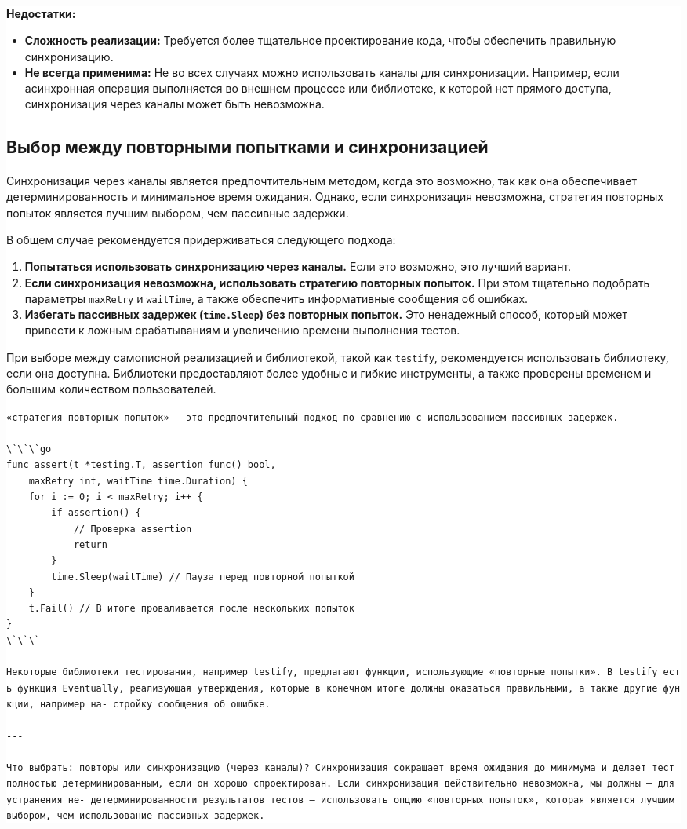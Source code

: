 **Недостатки:**

*   **Сложность реализации:**  Требуется более тщательное проектирование кода, чтобы обеспечить правильную синхронизацию.
*   **Не всегда применима:**  Не во всех случаях можно использовать каналы для синхронизации.  Например, если асинхронная операция выполняется во внешнем процессе или библиотеке, к которой нет прямого доступа, синхронизация через каналы может быть невозможна.

## Выбор между повторными попытками и синхронизацией

Синхронизация через каналы является предпочтительным методом, когда это возможно, так как она обеспечивает детерминированность и минимальное время ожидания.  Однако, если синхронизация невозможна, стратегия повторных попыток является лучшим выбором, чем пассивные задержки.

В общем случае рекомендуется придерживаться следующего подхода:

1.  **Попытаться использовать синхронизацию через каналы.** Если это возможно, это лучший вариант.
2.  **Если синхронизация невозможна, использовать стратегию повторных попыток.**  При этом тщательно подобрать параметры `maxRetry` и `waitTime`, а также обеспечить информативные сообщения об ошибках.
3.  **Избегать пассивных задержек (`time.Sleep`) без повторных попыток.**  Это ненадежный способ, который может привести к ложным срабатываниям и увеличению времени выполнения тестов.

При выборе между самописной реализацией и библиотекой, такой как `testify`, рекомендуется использовать библиотеку, если она доступна.  Библиотеки предоставляют более удобные и гибкие инструменты, а также проверены временем и большим количеством пользователей.

```old
«стратегия повторных попыток» — это предпочтительный подход по сравнению с использованием пассивных задержек.

\`\`\`go
func assert(t *testing.T, assertion func() bool,
	maxRetry int, waitTime time.Duration) {
	for i := 0; i < maxRetry; i++ {
		if assertion() {
			// Проверка assertion
			return
		}
		time.Sleep(waitTime) // Пауза перед повторной попыткой
	}
	t.Fail() // В итоге проваливается после нескольких попыток
}
\`\`\`

Некоторые библиотеки тестирования, например testify, предлагают функции, использующие «повторные попытки». В testify есть функция Eventually, реализующая утверждения, которые в конечном итоге должны оказаться правильными, а также другие функции, например на- стройку сообщения об ошибке.

---

Что выбрать: повторы или синхронизацию (через каналы)? Синхронизация сокращает время ожидания до минимума и делает тест полностью детерминированным, если он хорошо спроектирован. Если синхронизация действительно невозможна, мы должны — для устранения не- детерминированности результатов тестов — использовать опцию «повторных попыток», которая является лучшим выбором, чем использование пассивных задержек.

```